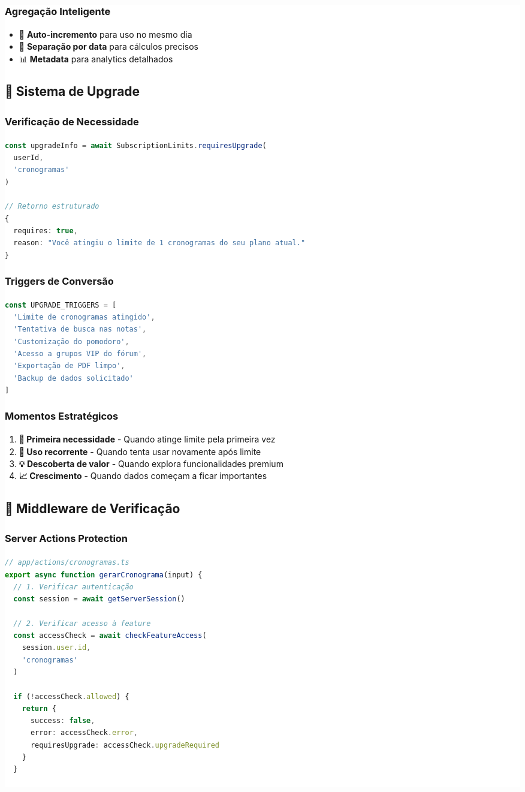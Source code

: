### Agregação Inteligente
- 🔄 **Auto-incremento** para uso no mesmo dia
- 📅 **Separação por data** para cálculos precisos
- 📊 **Metadata** para analytics detalhados

## 🚨 Sistema de Upgrade

### Verificação de Necessidade
```typescript
const upgradeInfo = await SubscriptionLimits.requiresUpgrade(
  userId,
  'cronogramas'
)

// Retorno estruturado
{
  requires: true,
  reason: "Você atingiu o limite de 1 cronogramas do seu plano atual."
}
```

### Triggers de Conversão
```typescript
const UPGRADE_TRIGGERS = [
  'Limite de cronogramas atingido',
  'Tentativa de busca nas notas',
  'Customização do pomodoro',
  'Acesso a grupos VIP do fórum',
  'Exportação de PDF limpo',
  'Backup de dados solicitado'
]
```

### Momentos Estratégicos
1. **🎯 Primeira necessidade** - Quando atinge limite pela primeira vez
2. **🔄 Uso recorrente** - Quando tenta usar novamente após limite
3. **💡 Descoberta de valor** - Quando explora funcionalidades premium
4. **📈 Crescimento** - Quando dados começam a ficar importantes

## 🔧 Middleware de Verificação

### Server Actions Protection
```typescript
// app/actions/cronogramas.ts
export async function gerarCronograma(input) {
  // 1. Verificar autenticação
  const session = await getServerSession()
  
  // 2. Verificar acesso à feature
  const accessCheck = await checkFeatureAccess(
    session.user.id, 
    'cronogramas'
  )
  
  if (!accessCheck.allowed) {
    return { 
      success: false, 
      error: accessCheck.error,
      requiresUpgrade: accessCheck.upgradeRequired
    }
  }
  
```